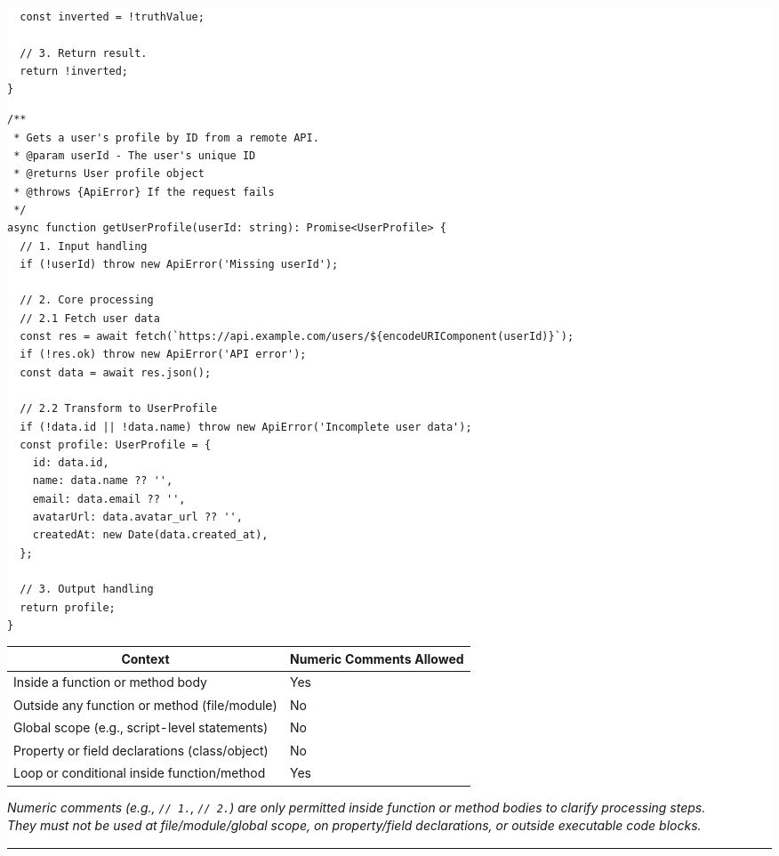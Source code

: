 ```ts-example 1
  const inverted = !truthValue;

  // 3. Return result.
  return !inverted;
}
```

```ts-example 2
/**
 * Gets a user's profile by ID from a remote API.
 * @param userId - The user's unique ID
 * @returns User profile object
 * @throws {ApiError} If the request fails
 */
async function getUserProfile(userId: string): Promise<UserProfile> {
  // 1. Input handling
  if (!userId) throw new ApiError('Missing userId');

  // 2. Core processing
  // 2.1 Fetch user data
  const res = await fetch(`https://api.example.com/users/${encodeURIComponent(userId)}`);
  if (!res.ok) throw new ApiError('API error');
  const data = await res.json();

  // 2.2 Transform to UserProfile
  if (!data.id || !data.name) throw new ApiError('Incomplete user data');
  const profile: UserProfile = {
    id: data.id,
    name: data.name ?? '',
    email: data.email ?? '',
    avatarUrl: data.avatar_url ?? '',
    createdAt: new Date(data.created_at),
  };

  // 3. Output handling
  return profile;
}

```

| Context                                       | Numeric Comments Allowed |
| --------------------------------------------- | ------------------------ |
| Inside a function or method body              | Yes                      |
| Outside any function or method (file/module)  | No                       |
| Global scope (e.g., script-level statements)  | No                       |
| Property or field declarations (class/object) | No                       |
| Loop or conditional inside function/method    | Yes                      |

_Numeric comments (e.g., `// 1.`, `// 2.`) are only permitted inside function or method bodies to clarify processing steps.  
 They must not be used at file/module/global scope, on property/field declarations, or outside executable code blocks._

---